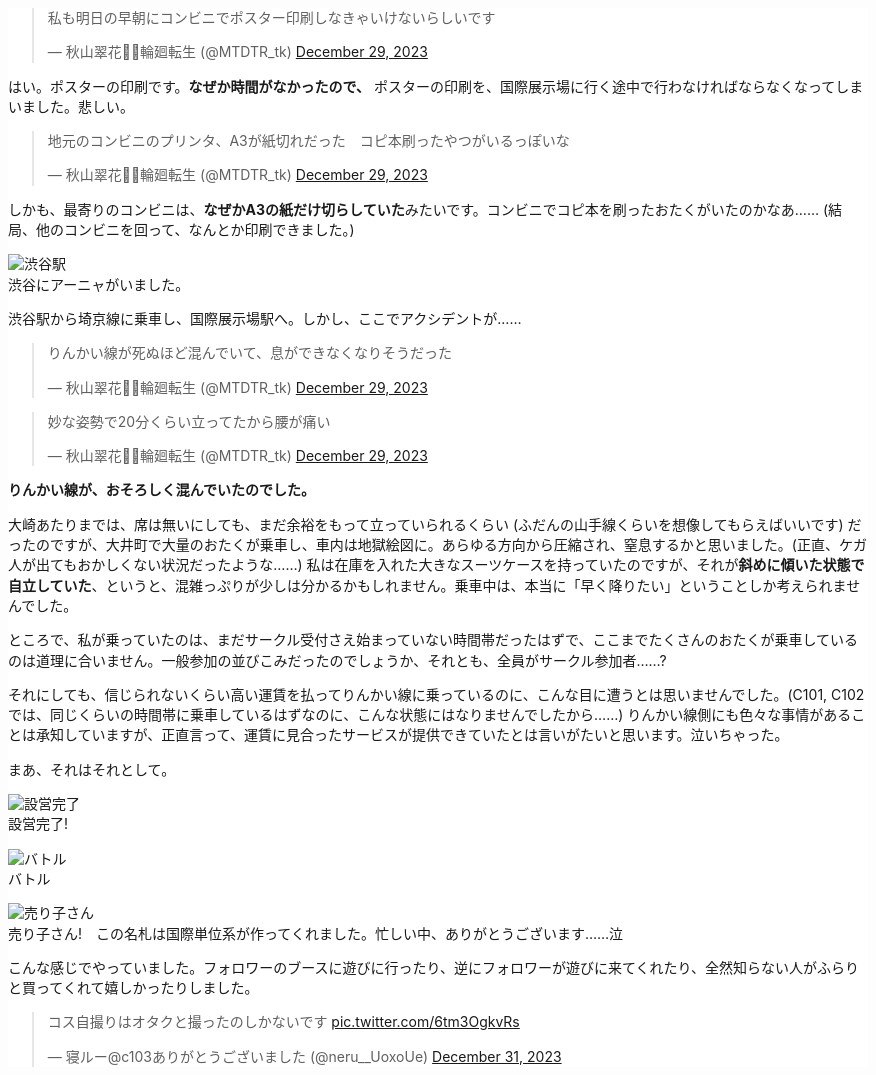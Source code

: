 <blockquote class="twitter-tweet"><p lang="ja" dir="ltr">私も明日の早朝にコンビニでポスター印刷しなきゃいけないらしいです</p>&mdash; 秋山翠花🍊🌊輪廻転生 (@MTDTR_tk) <a href="https://twitter.com/MTDTR_tk/status/1740725816676503853?ref_src=twsrc%5Etfw">December 29, 2023</a></blockquote> <script async src="https://platform.twitter.com/widgets.js" charset="utf-8"></script> 

はい。ポスターの印刷です。**なぜか時間がなかったので、** ポスターの印刷を、国際展示場に行く途中で行わなければならなくなってしまいました。悲しい。

<blockquote class="twitter-tweet"><p lang="ja" dir="ltr">地元のコンビニのプリンタ、A3が紙切れだった　コピ本刷ったやつがいるっぽいな</p>&mdash; 秋山翠花🍊🌊輪廻転生 (@MTDTR_tk) <a href="https://twitter.com/MTDTR_tk/status/1740856876655665417?ref_src=twsrc%5Etfw">December 29, 2023</a></blockquote> <script async src="https://platform.twitter.com/widgets.js" charset="utf-8"></script> 

しかも、最寄りのコンビニは、**なぜかA3の紙だけ切らしていた**みたいです。コンビニでコピ本を刷ったおたくがいたのかなあ…… (結局、他のコンビニを回って、なんとか印刷できました。)

![渋谷駅](https://sueakiyama.github.io/images/20240104_4.jpg)  
渋谷にアーニャがいました。

渋谷駅から埼京線に乗車し、国際展示場駅へ。しかし、ここでアクシデントが……

<blockquote class="twitter-tweet" data-dnt="true" data-theme="light"><p lang="ja" dir="ltr">りんかい線が死ぬほど混んでいて、息ができなくなりそうだった</p>&mdash; 秋山翠花🍊🌊輪廻転生 (@MTDTR_tk) <a href="https://twitter.com/MTDTR_tk/status/1740871622297637095?ref_src=twsrc%5Etfw">December 29, 2023</a></blockquote> <script async src="https://platform.twitter.com/widgets.js" charset="utf-8"></script> 

<blockquote class="twitter-tweet" data-dnt="true" data-theme="light"><p lang="ja" dir="ltr">妙な姿勢で20分くらい立ってたから腰が痛い</p>&mdash; 秋山翠花🍊🌊輪廻転生 (@MTDTR_tk) <a href="https://twitter.com/MTDTR_tk/status/1740871760176984295?ref_src=twsrc%5Etfw">December 29, 2023</a></blockquote> <script async src="https://platform.twitter.com/widgets.js" charset="utf-8"></script> 

**りんかい線が、おそろしく混んでいたのでした。**

大崎あたりまでは、席は無いにしても、まだ余裕をもって立っていられるくらい (ふだんの山手線くらいを想像してもらえばいいです) だったのですが、大井町で大量のおたくが乗車し、車内は地獄絵図に。あらゆる方向から圧縮され、窒息するかと思いました。(正直、ケガ人が出てもおかしくない状況だったような……) 私は在庫を入れた大きなスーツケースを持っていたのですが、それが**斜めに傾いた状態で自立していた**、というと、混雑っぷりが少しは分かるかもしれません。乗車中は、本当に「早く降りたい」ということしか考えられませんでした。

ところで、私が乗っていたのは、まだサークル受付さえ始まっていない時間帯だったはずで、ここまでたくさんのおたくが乗車しているのは道理に合いません。一般参加の並びこみだったのでしょうか、それとも、全員がサークル参加者……?

それにしても、信じられないくらい高い運賃を払ってりんかい線に乗っているのに、こんな目に遭うとは思いませんでした。(C101, C102では、同じくらいの時間帯に乗車しているはずなのに、こんな状態にはなりませんでしたから……) りんかい線側にも色々な事情があることは承知していますが、正直言って、運賃に見合ったサービスが提供できていたとは言いがたいと思います。泣いちゃった。

まあ、それはそれとして。

![設営完了](https://sueakiyama.github.io/images/20240104_5.jpg)  
設営完了!

![バトル](https://sueakiyama.github.io/images/20240104_6.jpg)  
バトル

![売り子さん](https://sueakiyama.github.io/images/20240104_7.jpg)  
売り子さん!　この名札は国際単位系が作ってくれました。忙しい中、ありがとうございます……泣

こんな感じでやっていました。フォロワーのブースに遊びに行ったり、逆にフォロワーが遊びに来てくれたり、全然知らない人がふらりと買ってくれて嬉しかったりしました。

<blockquote class="twitter-tweet"><p lang="ja" dir="ltr">コス自撮りはオタクと撮ったのしかないです <a href="https://t.co/6tm3OgkvRs">pic.twitter.com/6tm3OgkvRs</a></p>&mdash; 寝ルー@c103ありがとうございました (@neru__UoxoUe) <a href="https://twitter.com/neru__UoxoUe/status/1741362685038698576?ref_src=twsrc%5Etfw">December 31, 2023</a></blockquote> <script async src="https://platform.twitter.com/widgets.js" charset="utf-8"></script> 
